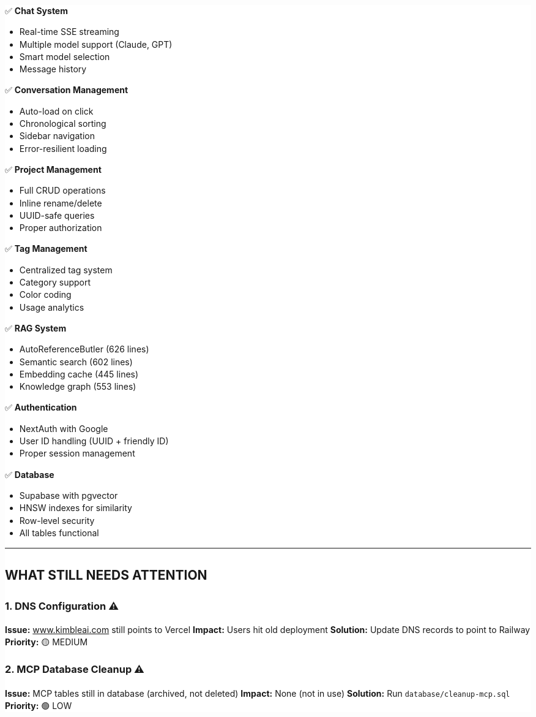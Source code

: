 ✅ **Chat System**
- Real-time SSE streaming
- Multiple model support (Claude, GPT)
- Smart model selection
- Message history

✅ **Conversation Management**
- Auto-load on click
- Chronological sorting
- Sidebar navigation
- Error-resilient loading

✅ **Project Management**
- Full CRUD operations
- Inline rename/delete
- UUID-safe queries
- Proper authorization

✅ **Tag Management**
- Centralized tag system
- Category support
- Color coding
- Usage analytics

✅ **RAG System**
- AutoReferenceButler (626 lines)
- Semantic search (602 lines)
- Embedding cache (445 lines)
- Knowledge graph (553 lines)

✅ **Authentication**
- NextAuth with Google
- User ID handling (UUID + friendly ID)
- Proper session management

✅ **Database**
- Supabase with pgvector
- HNSW indexes for similarity
- Row-level security
- All tables functional

---

## WHAT STILL NEEDS ATTENTION

### 1. DNS Configuration ⚠️
**Issue:** www.kimbleai.com still points to Vercel
**Impact:** Users hit old deployment
**Solution:** Update DNS records to point to Railway
**Priority:** 🟡 MEDIUM

### 2. MCP Database Cleanup ⚠️
**Issue:** MCP tables still in database (archived, not deleted)
**Impact:** None (not in use)
**Solution:** Run `database/cleanup-mcp.sql`
**Priority:** 🟢 LOW
